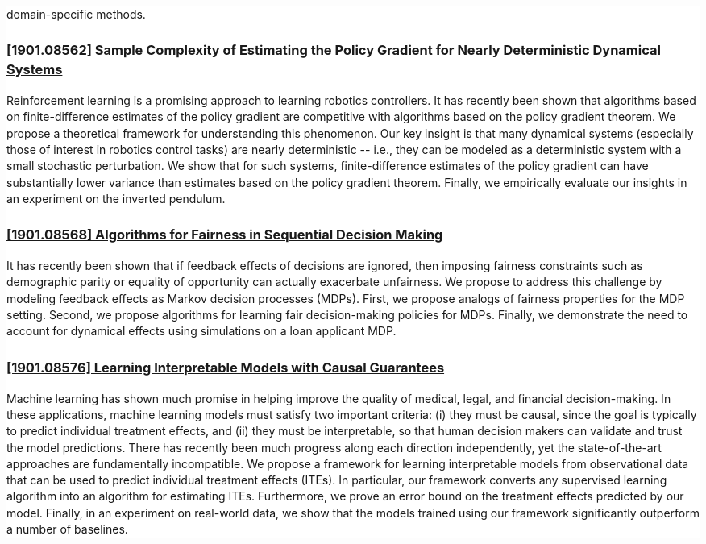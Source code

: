 domain-specific methods.

    

### [[1901.08562] Sample Complexity of Estimating the Policy Gradient for Nearly Deterministic Dynamical Systems](http://arxiv.org/abs/1901.08562)


  Reinforcement learning is a promising approach to learning robotics
controllers. It has recently been shown that algorithms based on
finite-difference estimates of the policy gradient are competitive with
algorithms based on the policy gradient theorem. We propose a theoretical
framework for understanding this phenomenon. Our key insight is that many
dynamical systems (especially those of interest in robotics control tasks) are
nearly deterministic -- i.e., they can be modeled as a deterministic system
with a small stochastic perturbation. We show that for such systems,
finite-difference estimates of the policy gradient can have substantially lower
variance than estimates based on the policy gradient theorem. Finally, we
empirically evaluate our insights in an experiment on the inverted pendulum.

    

### [[1901.08568] Algorithms for Fairness in Sequential Decision Making](http://arxiv.org/abs/1901.08568)


  It has recently been shown that if feedback effects of decisions are ignored,
then imposing fairness constraints such as demographic parity or equality of
opportunity can actually exacerbate unfairness. We propose to address this
challenge by modeling feedback effects as Markov decision processes (MDPs).
First, we propose analogs of fairness properties for the MDP setting. Second,
we propose algorithms for learning fair decision-making policies for MDPs.
Finally, we demonstrate the need to account for dynamical effects using
simulations on a loan applicant MDP.

    

### [[1901.08576] Learning Interpretable Models with Causal Guarantees](http://arxiv.org/abs/1901.08576)


  Machine learning has shown much promise in helping improve the quality of
medical, legal, and financial decision-making. In these applications, machine
learning models must satisfy two important criteria: (i) they must be causal,
since the goal is typically to predict individual treatment effects, and (ii)
they must be interpretable, so that human decision makers can validate and
trust the model predictions. There has recently been much progress along each
direction independently, yet the state-of-the-art approaches are fundamentally
incompatible. We propose a framework for learning interpretable models from
observational data that can be used to predict individual treatment effects
(ITEs). In particular, our framework converts any supervised learning algorithm
into an algorithm for estimating ITEs. Furthermore, we prove an error bound on
the treatment effects predicted by our model. Finally, in an experiment on
real-world data, we show that the models trained using our framework
significantly outperform a number of baselines.
